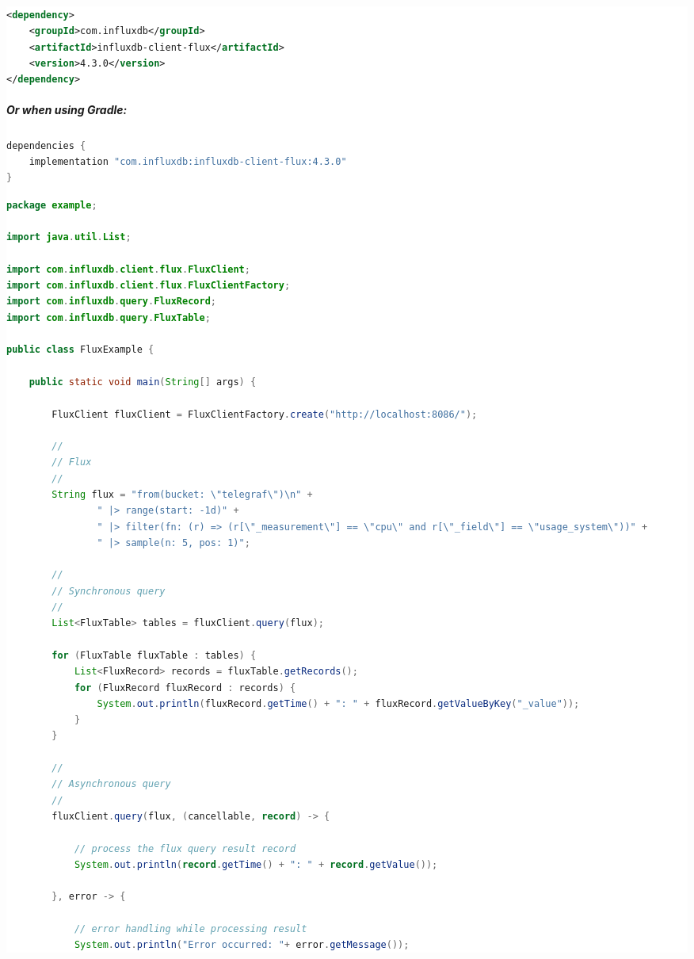 ```XML
<dependency>
    <groupId>com.influxdb</groupId>
    <artifactId>influxdb-client-flux</artifactId>
    <version>4.3.0</version>
</dependency>
```
       
##### Or when using Gradle:

```groovy
dependencies {
    implementation "com.influxdb:influxdb-client-flux:4.3.0"
}
``` 

```java
package example;

import java.util.List;

import com.influxdb.client.flux.FluxClient;
import com.influxdb.client.flux.FluxClientFactory;
import com.influxdb.query.FluxRecord;
import com.influxdb.query.FluxTable;

public class FluxExample {

    public static void main(String[] args) {

        FluxClient fluxClient = FluxClientFactory.create("http://localhost:8086/");

        //
        // Flux
        //
        String flux = "from(bucket: \"telegraf\")\n" +
                " |> range(start: -1d)" +
                " |> filter(fn: (r) => (r[\"_measurement\"] == \"cpu\" and r[\"_field\"] == \"usage_system\"))" +
                " |> sample(n: 5, pos: 1)";

        //
        // Synchronous query
        //
        List<FluxTable> tables = fluxClient.query(flux);

        for (FluxTable fluxTable : tables) {
            List<FluxRecord> records = fluxTable.getRecords();
            for (FluxRecord fluxRecord : records) {
                System.out.println(fluxRecord.getTime() + ": " + fluxRecord.getValueByKey("_value"));
            }
        }

        //
        // Asynchronous query
        //
        fluxClient.query(flux, (cancellable, record) -> {

            // process the flux query result record
            System.out.println(record.getTime() + ": " + record.getValue());

        }, error -> {

            // error handling while processing result
            System.out.println("Error occurred: "+ error.getMessage());
```